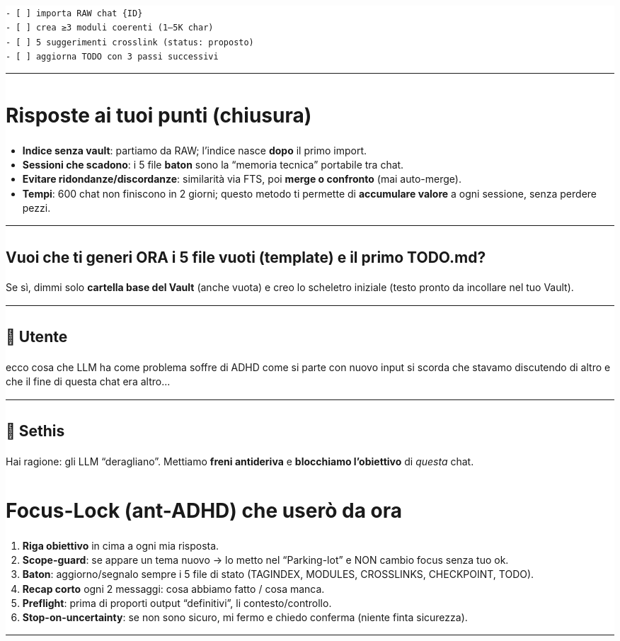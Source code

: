 ```
- [ ] importa RAW chat {ID}
- [ ] crea ≥3 moduli coerenti (1–5K char)
- [ ] 5 suggerimenti crosslink (status: proposto)
- [ ] aggiorna TODO con 3 passi successivi
```

---

# Risposte ai tuoi punti (chiusura)
- **Indice senza vault**: partiamo da RAW; l’indice nasce **dopo** il primo import.  
- **Sessioni che scadono**: i 5 file **baton** sono la “memoria tecnica” portabile tra chat.  
- **Evitare ridondanze/discordanze**: similarità via FTS, poi **merge o confronto** (mai auto-merge).  
- **Tempi**: 600 chat non finiscono in 2 giorni; questo metodo ti permette di **accumulare valore** a ogni sessione, senza perdere pezzi.

---

## Vuoi che ti generi ORA i 5 file vuoti (template) e il primo **TODO.md**?  
Se sì, dimmi solo **cartella base del Vault** (anche vuota) e creo lo scheletro iniziale (testo pronto da incollare nel tuo Vault).

---

## 👤 **Utente**

ecco cosa che LLM ha come problema soffre di ADHD come si parte con nuovo input si scorda che stavamo discutendo di altro e che il fine di questa chat era altro...

---

## 🤖 **Sethis**

Hai ragione: gli LLM “deragliano”. Mettiamo **freni antideriva** e **blocchiamo l’obiettivo** di *questa* chat.

# Focus-Lock (ant-ADHD) che userò da ora
1) **Riga obiettivo** in cima a ogni mia risposta.  
2) **Scope-guard**: se appare un tema nuovo → lo metto nel “Parking-lot” e NON cambio focus senza tuo ok.  
3) **Baton**: aggiorno/segnalo sempre i 5 file di stato (TAGINDEX, MODULES, CROSSLINKS, CHECKPOINT, TODO).  
4) **Recap corto** ogni 2 messaggi: cosa abbiamo fatto / cosa manca.  
5) **Preflight**: prima di proporti output “definitivi”, li contesto/controllo.  
6) **Stop-on-uncertainty**: se non sono sicuro, mi fermo e chiedo conferma (niente finta sicurezza).

---
